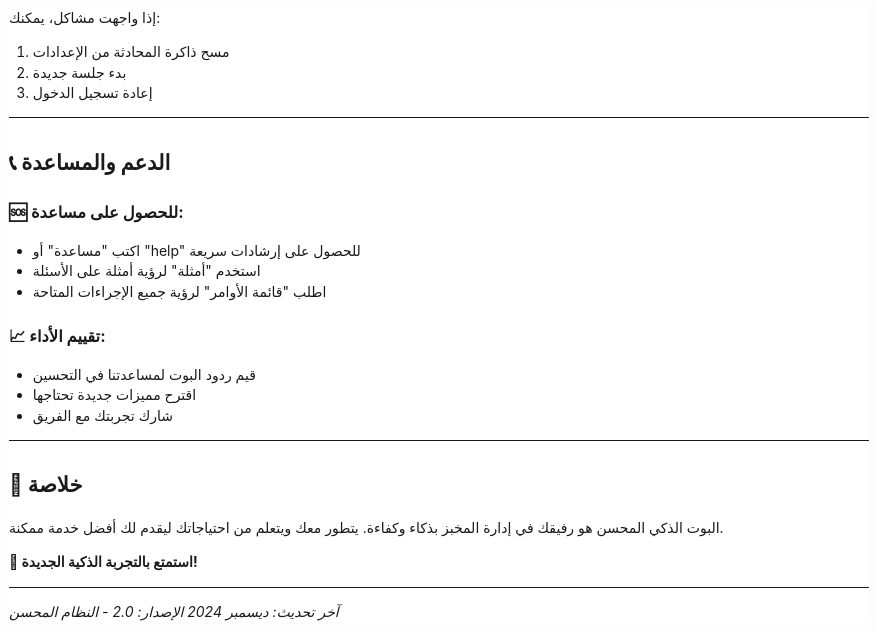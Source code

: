 إذا واجهت مشاكل، يمكنك:

1. مسح ذاكرة المحادثة من الإعدادات
2. بدء جلسة جديدة
3. إعادة تسجيل الدخول

---

## 📞 الدعم والمساعدة

### 🆘 **للحصول على مساعدة:**

- اكتب "مساعدة" أو "help" للحصول على إرشادات سريعة
- استخدم "أمثلة" لرؤية أمثلة على الأسئلة
- اطلب "قائمة الأوامر" لرؤية جميع الإجراءات المتاحة

### 📈 **تقييم الأداء:**

- قيم ردود البوت لمساعدتنا في التحسين
- اقترح مميزات جديدة تحتاجها
- شارك تجربتك مع الفريق

---

## 🎉 خلاصة

البوت الذكي المحسن هو رفيقك في إدارة المخبز بذكاء وكفاءة. يتطور معك ويتعلم من احتياجاتك ليقدم لك أفضل خدمة ممكنة.

**🌟 استمتع بالتجربة الذكية الجديدة!**

---

_آخر تحديث: ديسمبر 2024_
_الإصدار: 2.0 - النظام المحسن_
